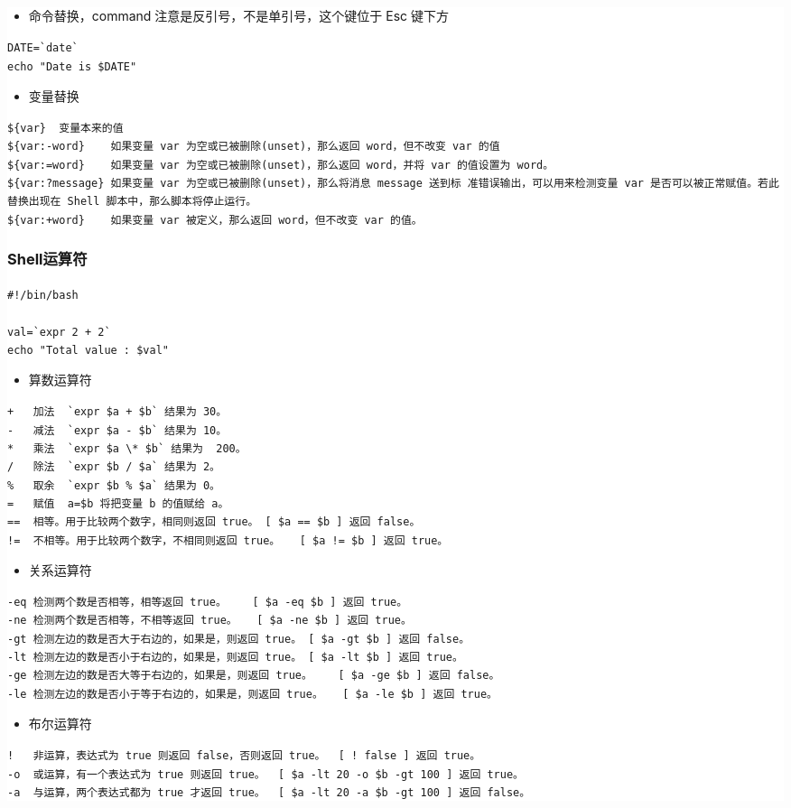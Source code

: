 - 命令替换，command 注意是反引号，不是单引号，这个键位于 Esc 键下方

```shell
DATE=`date`
echo "Date is $DATE"
```

- 变量替换

```shell
${var}	变量本来的值
${var:-word}	如果变量 var 为空或已被删除(unset)，那么返回 word，但不改变 var 的值
${var:=word}	如果变量 var 为空或已被删除(unset)，那么返回 word，并将 var 的值设置为 word。
${var:?message}	如果变量 var 为空或已被删除(unset)，那么将消息 message 送到标 准错误输出，可以用来检测变量 var 是否可以被正常赋值。若此替换出现在 Shell 脚本中，那么脚本将停止运行。
${var:+word}	如果变量 var 被定义，那么返回 word，但不改变 var 的值。
```

### Shell运算符

```shell
#!/bin/bash

val=`expr 2 + 2`
echo "Total value : $val"
```

- 算数运算符

```shell
+	加法	`expr $a + $b` 结果为 30。
-	减法	`expr $a - $b` 结果为 10。
*	乘法	`expr $a \* $b` 结果为  200。
/	除法	`expr $b / $a` 结果为 2。
%	取余	`expr $b % $a` 结果为 0。
=	赋值	a=$b 将把变量 b 的值赋给 a。
==	相等。用于比较两个数字，相同则返回 true。	[ $a == $b ] 返回 false。
!=	不相等。用于比较两个数字，不相同则返回 true。	[ $a != $b ] 返回 true。
```

- 关系运算符

```shell
-eq	检测两个数是否相等，相等返回 true。	[ $a -eq $b ] 返回 true。
-ne	检测两个数是否相等，不相等返回 true。	[ $a -ne $b ] 返回 true。
-gt	检测左边的数是否大于右边的，如果是，则返回 true。	[ $a -gt $b ] 返回 false。
-lt	检测左边的数是否小于右边的，如果是，则返回 true。	[ $a -lt $b ] 返回 true。
-ge	检测左边的数是否大等于右边的，如果是，则返回 true。	[ $a -ge $b ] 返回 false。
-le	检测左边的数是否小于等于右边的，如果是，则返回 true。	[ $a -le $b ] 返回 true。
```

- 布尔运算符

```shell
!	非运算，表达式为 true 则返回 false，否则返回 true。	[ ! false ] 返回 true。
-o	或运算，有一个表达式为 true 则返回 true。	[ $a -lt 20 -o $b -gt 100 ] 返回 true。
-a	与运算，两个表达式都为 true 才返回 true。	[ $a -lt 20 -a $b -gt 100 ] 返回 false。
```
